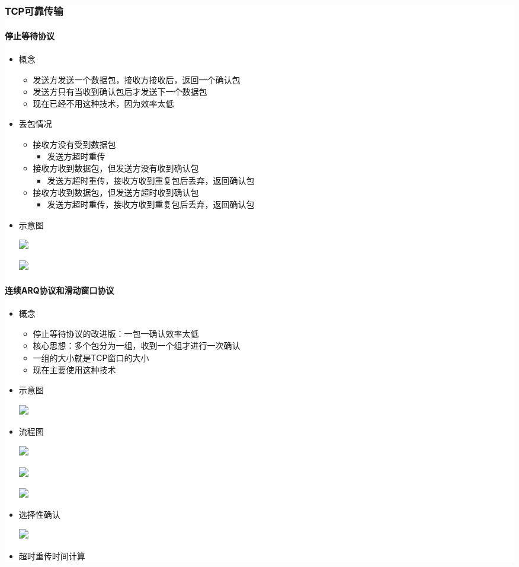 



### TCP可靠传输

#### 停止等待协议

* 概念

  * 发送方发送一个数据包，接收方接收后，返回一个确认包
  * 发送方只有当收到确认包后才发送下一个数据包
  * 现在已经不用这种技术，因为效率太低

* 丢包情况

  * 接收方没有受到数据包
    * 发送方超时重传
  * 接收方收到数据包，但发送方没有收到确认包
    * 发送方超时重传，接收方收到重复包后丢弃，返回确认包
  * 接收方收到数据包，但发送方超时收到确认包
    * 发送方超时重传，接收方收到重复包后丢弃，返回确认包

* 示意图

  ![](https://github.com/gothicrush/learning/blob/master/Network/05.%E4%BC%A0%E8%BE%93%E5%B1%82/images/%E5%9B%BE4.PNG)

  ![](https://github.com/gothicrush/learning/blob/master/Network/05.%E4%BC%A0%E8%BE%93%E5%B1%82/images/%E5%9B%BE5.PNG)



#### 连续ARQ协议和滑动窗口协议

* 概念

  * 停止等待协议的改进版：一包一确认效率太低
  * 核心思想：多个包分为一组，收到一个组才进行一次确认
  * 一组的大小就是TCP窗口的大小
  * 现在主要使用这种技术

* 示意图

  ![](https://github.com/gothicrush/learning/blob/master/Network/05.%E4%BC%A0%E8%BE%93%E5%B1%82/images/%E5%9B%BE6.PNG)

* 流程图

  ![](https://github.com/gothicrush/learning/blob/master/Network/05.%E4%BC%A0%E8%BE%93%E5%B1%82/images/%E5%9B%BE7.PNG)

  ![](https://github.com/gothicrush/learning/blob/master/Network/05.%E4%BC%A0%E8%BE%93%E5%B1%82/images/%E5%9B%BE8.PNG)

  ![](https://github.com/gothicrush/learning/blob/master/Network/05.%E4%BC%A0%E8%BE%93%E5%B1%82/images/%E5%9B%BE9.PNG)

* 选择性确认

  ![](https://github.com/gothicrush/learning/blob/master/Network/05.%E4%BC%A0%E8%BE%93%E5%B1%82/images/%E5%9B%BE10.PNG)

* 超时重传时间计算
